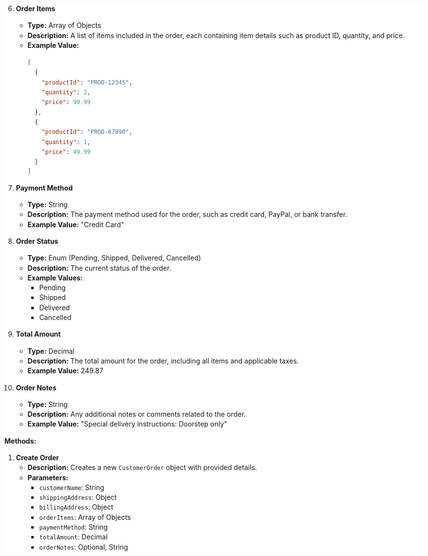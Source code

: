 6. **Order Items**
   - **Type:** Array of Objects
   - **Description:** A list of items included in the order, each containing item details such as product ID, quantity, and price.
   - **Example Value:**
     ```json
     [
       {
         "productId": "PROD-12345",
         "quantity": 2,
         "price": 99.99
       },
       {
         "productId": "PROD-67890",
         "quantity": 1,
         "price": 49.99
       }
     ]
     ```

7. **Payment Method**
   - **Type:** String
   - **Description:** The payment method used for the order, such as credit card, PayPal, or bank transfer.
   - **Example Value:** "Credit Card"

8. **Order Status**
   - **Type:** Enum (Pending, Shipped, Delivered, Cancelled)
   - **Description:** The current status of the order.
   - **Example Values:**
     - Pending
     - Shipped
     - Delivered
     - Cancelled

9. **Total Amount**
   - **Type:** Decimal
   - **Description:** The total amount for the order, including all items and applicable taxes.
   - **Example Value:** 249.87

10. **Order Notes**
    - **Type:** String
    - **Description:** Any additional notes or comments related to the order.
    - **Example Value:** "Special delivery instructions: Doorstep only"

**Methods:**

1. **Create Order**
   - **Description:** Creates a new `CustomerOrder` object with provided details.
   - **Parameters:**
     - `customerName`: String
     - `shippingAddress`: Object
     - `billingAddress`: Object
     - `orderItems`: Array of Objects
     - `paymentMethod`: String
     - `totalAmount`: Decimal
     - `orderNotes`: Optional, String
